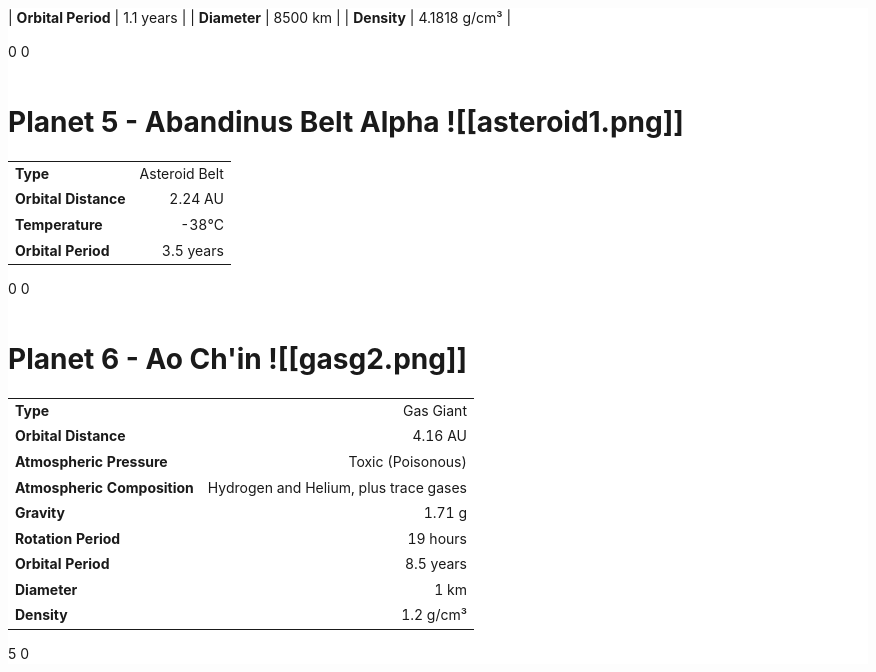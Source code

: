 | **Orbital Period** | 1.1 years |
| **Diameter**                |      8500 km | 
| **Density**                 |    4.1818 g/cm³ |



0
0



# Planet 5 - Abandinus Belt Alpha ![[asteroid1.png]]
|                             |                           |
| --------------------------- | -------------------------:|
| **Type**                    |             Asteroid Belt |
| **Orbital Distance**        |   2.24 AU |
| **Temperature**             |    -38°C |
| **Orbital Period** | 3.5 years |



0
0



# Planet 6 - Ao Ch'in ![[gasg2.png]]
|                             |                           |
| --------------------------- | -------------------------:|
| **Type**                    |             Gas Giant |
| **Orbital Distance**        |   4.16 AU |
| **Atmospheric Pressure**    |       Toxic (Poisonous) |
| **Atmospheric Composition** |      Hydrogen and Helium, plus trace gases |
| **Gravity**                 |        1.71 g |
| **Rotation Period**         |  19 hours |
| **Orbital Period** | 8.5 years |
| **Diameter**                |      1 km | 
| **Density**                 |    1.2 g/cm³ |



5
0
